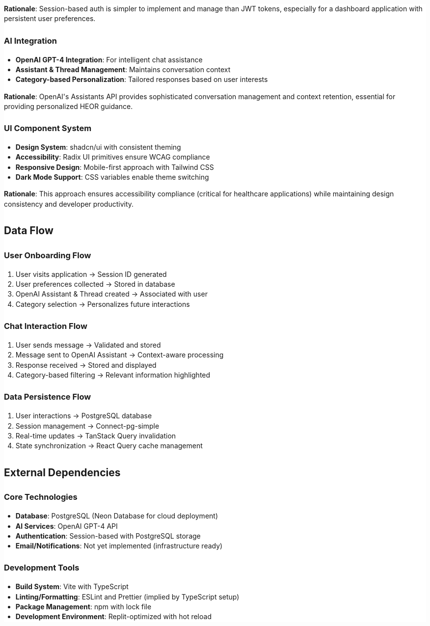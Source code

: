 **Rationale**: Session-based auth is simpler to implement and manage than JWT tokens, especially for a dashboard application with persistent user preferences.

### AI Integration
- **OpenAI GPT-4 Integration**: For intelligent chat assistance
- **Assistant & Thread Management**: Maintains conversation context
- **Category-based Personalization**: Tailored responses based on user interests

**Rationale**: OpenAI's Assistants API provides sophisticated conversation management and context retention, essential for providing personalized HEOR guidance.

### UI Component System
- **Design System**: shadcn/ui with consistent theming
- **Accessibility**: Radix UI primitives ensure WCAG compliance
- **Responsive Design**: Mobile-first approach with Tailwind CSS
- **Dark Mode Support**: CSS variables enable theme switching

**Rationale**: This approach ensures accessibility compliance (critical for healthcare applications) while maintaining design consistency and developer productivity.

## Data Flow

### User Onboarding Flow
1. User visits application → Session ID generated
2. User preferences collected → Stored in database
3. OpenAI Assistant & Thread created → Associated with user
4. Category selection → Personalizes future interactions

### Chat Interaction Flow
1. User sends message → Validated and stored
2. Message sent to OpenAI Assistant → Context-aware processing
3. Response received → Stored and displayed
4. Category-based filtering → Relevant information highlighted

### Data Persistence Flow
1. User interactions → PostgreSQL database
2. Session management → Connect-pg-simple
3. Real-time updates → TanStack Query invalidation
4. State synchronization → React Query cache management

## External Dependencies

### Core Technologies
- **Database**: PostgreSQL (Neon Database for cloud deployment)
- **AI Services**: OpenAI GPT-4 API
- **Authentication**: Session-based with PostgreSQL storage
- **Email/Notifications**: Not yet implemented (infrastructure ready)

### Development Tools
- **Build System**: Vite with TypeScript
- **Linting/Formatting**: ESLint and Prettier (implied by TypeScript setup)
- **Package Management**: npm with lock file
- **Development Environment**: Replit-optimized with hot reload
